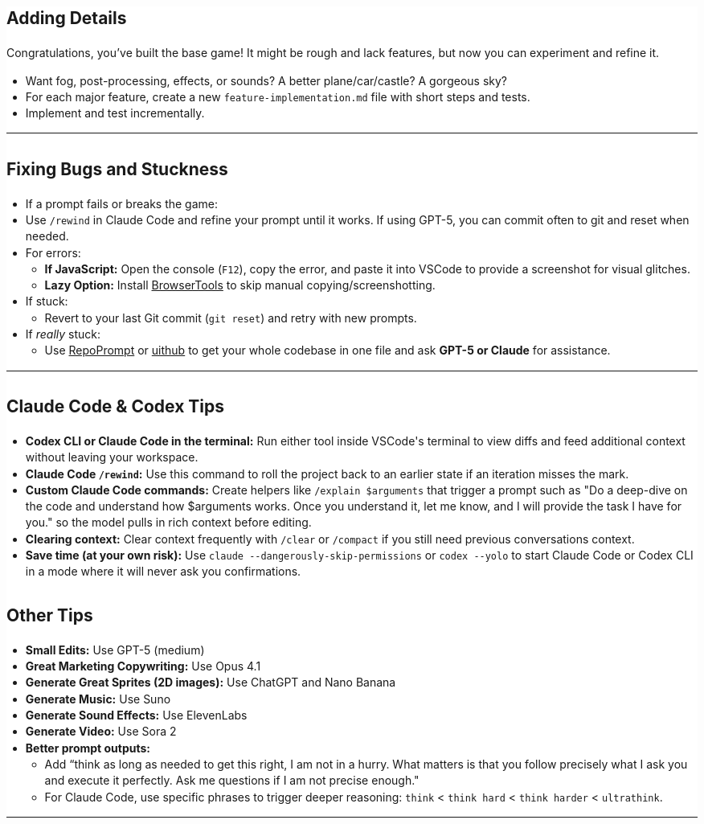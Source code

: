 
## Adding Details
Congratulations, you’ve built the base game! It might be rough and lack features, but now you can experiment and refine it.  
- Want fog, post-processing, effects, or sounds?  A better plane/car/castle? A gorgeous sky?
- For each major feature, create a new `feature-implementation.md` file with short steps and tests.  
- Implement and test incrementally.  

---

## Fixing Bugs and Stuckness
- If a prompt fails or breaks the game:  
- Use `/rewind` in Claude Code and refine your prompt until it works. If using GPT-5, you can commit often to git and reset when needed.
- For errors:  
    - **If JavaScript:** Open the console (`F12`), copy the error, and paste it into VSCode to provide a screenshot for visual glitches.  
    - **Lazy Option:** Install [BrowserTools](https://browsertools.agentdesk.ai/installation) to skip manual copying/screenshotting.  
- If stuck:  
    - Revert to your last Git commit (`git reset`) and retry with new prompts.  
- If *really* stuck:  
    - Use [RepoPrompt](https://repoprompt.com/) or [uithub](https://uithub.com/) to get your whole codebase in one file and ask **GPT-5 or Claude** for assistance.  

---

## Claude Code & Codex Tips
- **Codex CLI or Claude Code in the terminal:** Run either tool inside VSCode's terminal to view diffs and feed additional context without leaving your workspace.
- **Claude Code `/rewind`:** Use this command to roll the project back to an earlier state if an iteration misses the mark.
- **Custom Claude Code commands:** Create helpers like `/explain $arguments` that trigger a prompt such as "Do a deep-dive on the code and understand how $arguments works. Once you understand it, let me know, and I will provide the task I have for you." so the model pulls in rich context before editing.
- **Clearing context:** Clear context frequently with `/clear` or `/compact` if you still need previous conversations context.
- **Save time (at your own risk):** Use `claude --dangerously-skip-permissions` or `codex --yolo` to start Claude Code or Codex CLI in a mode where it will never ask you confirmations.

## Other Tips
- **Small Edits:** Use GPT-5 (medium)
- **Great Marketing Copywriting:** Use Opus 4.1
- **Generate Great Sprites (2D images):** Use ChatGPT and Nano Banana
- **Generate Music:** Use Suno
- **Generate Sound Effects:** Use ElevenLabs
- **Generate Video:** Use Sora 2
- **Better prompt outputs:** 
    - Add “think as long as needed to get this right, I am not in a hurry. What matters is that you follow precisely what I ask you and execute it perfectly. Ask me questions if I am not precise enough." 
    - For Claude Code, use specific phrases to trigger deeper reasoning: `think` < `think hard` < `think harder` < `ultrathink`.

---